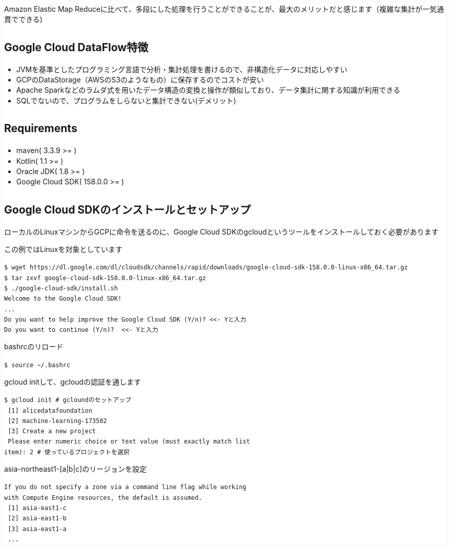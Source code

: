 Amazon Elastic Map Reduceに比べて、多段にした処理を行うことができることが、最大のメリットだと感じます（複雑な集計が一気通貫でできる)

## Google Cloud DataFlow特徴

- JVMを基準としたプログラミング言語で分析・集計処理を書けるので、非構造化データに対応しやすい  
- GCPのDataStorage（AWSのS3のようなもの）に保存するのでコストが安い  
- Apache Sparkなどのラムダ式を用いたデータ構造の変換と操作が類似しており、データ集計に関する知識が利用できる  
- SQLでないので、プログラムをしらないと集計できない(デメリット)

## Requirements
- maven( 3.3.9 >= )
- Kotlin( 1.1 >= )
- Oracle JDK( 1.8 >= )
- Google Cloud SDK( 158.0.0 >= ) 

## Google Cloud SDKのインストールとセットアップ  
ローカルのLinuxマシンからGCPに命令を送るのに、Google Cloud SDKのgcloudというツールをインストールしておく必要があります  

この例ではLinuxを対象としています  
```console
$ wget https://dl.google.com/dl/cloudsdk/channels/rapid/downloads/google-cloud-sdk-158.0.0-linux-x86_64.tar.gz
$ tar zxvf google-cloud-sdk-158.0.0-linux-x86_64.tar.gz
$ ./google-cloud-sdk/install.sh 
Welcome to the Google Cloud SDK!
...
Do you want to help improve the Google Cloud SDK (Y/n)? <<- Yと入力
Do you want to continue (Y/n)?  <<- Yと入力
```

bashrcのリロード
```console
$ source ~/.bashrc
```

gcloud initして、gcloudの認証を通します
```console
$ gcloud init # gcloundのセットアップ
 [1] alicedatafoundation
 [2] machine-learning-173502
 [3] Create a new project
 Please enter numeric choice or text value (must exactly match list 
item): 2 # 使っているプロジェクトを選択
```
asia-northeast1-[a|b|c]のリージョンを設定  
```console
If you do not specify a zone via a command line flag while working 
with Compute Engine resources, the default is assumed.
 [1] asia-east1-c
 [2] asia-east1-b
 [3] asia-east1-a
 ...
```
